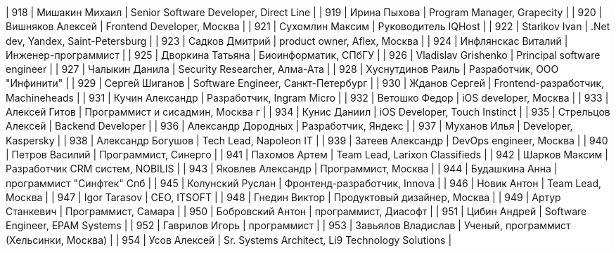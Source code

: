 | 918  | Мишакин Михаил        | Senior Software Developer, Direct Line  |
| 919  | Ирина Пыхова            | Program Manager, Grapecity              |
| 920  | Вишняков Алексей    | Frontend Developer, Москва        |
| 921  | Сухомлин Максим      | Руководитель IQHost         |
| 922  | Starikov Ivan                      | .Net dev, Yandex, Saint-Petersburg      |
| 923  | Садков Дмитрий        | product owner, Aflex, Москва      |
| 924  | Инфлянскас Виталий | Инженер-программист   |
| 925  | Дворкина Татьяна    | Биоинформатик, СПбГУ  |
| 926  | Vladislav Grishenko                | Principal software engineer             |
| 927  | Чалыкин Данила        | Security Researcher, Алма-Ата    |
| 928  | Хуснутдинов Раиль  | Разработчик, ООО "Инфинити" |
| 929  | Сергей Шиганов        | Software Engineer, Санкт-Петербург |
| 930  | Жданов Сергей          | Frontend-разработчик, Machineheads |
| 931  | Кучин Александр      | Разработчик, Ingram Micro    |
| 932  | Ветошко Федор          | iOS developer, Москва             |
| 933  | Алeксей Гитoв            | Программист и сисадмин, Москва г |
| 934  | Кунис Даниил            | iOS Developer, Touch Instinct           |
| 935  | Стрельцов Алексей  | Backend Developer                       |
| 936  | Александр Дородных | Разработчик, Яндекс    |
| 937  | Муханов Илья            | Developer, Kaspersky                    |
| 938  | Александр Богушов  | Tech Lead, Napoleon IT                  |
| 939  | Затеев Александр    | DevOps engineer, Москва           |
| 940  | Петров Василий        | Программист, Синерго  |
| 941  | Пахомов Артем          | Team Lead, Larixon Classifieds          |
| 942  | Шарков Максим          | Разработчик CRM систем, NOBILIS |
| 943  | Яковлев Александр  | Программист, Москва    |
| 944  | Будашкина Анна        | программист "Синфтек" Спб |
| 945  | Колунский Руслан    | Фронтенд-разработчик, Innova |
| 946  | Новик Антон              | Team Lead, Москва                 |
| 947  | Igor Tarasov                       | CEO, ITSOFT                             |
| 948  | Гнедин Виктор          | Продуктовый дизайнер, Москва |
| 949  | Артур Станкевич      | Программист, Самара    |
| 950  | Бобровский Антон    | программист, Диасофт  |
| 951  | Цибин Андрей            | Software Engineer, EPAM Systems         |
| 952  | Гаврилов Игорь        | программист                  |
| 953  | Завьялов Владислав | Ученый, программист (Хельсинки, Москва) |
| 954  | Усов Алексей            | Sr. Systems Architect, Li9 Technology Solutions |